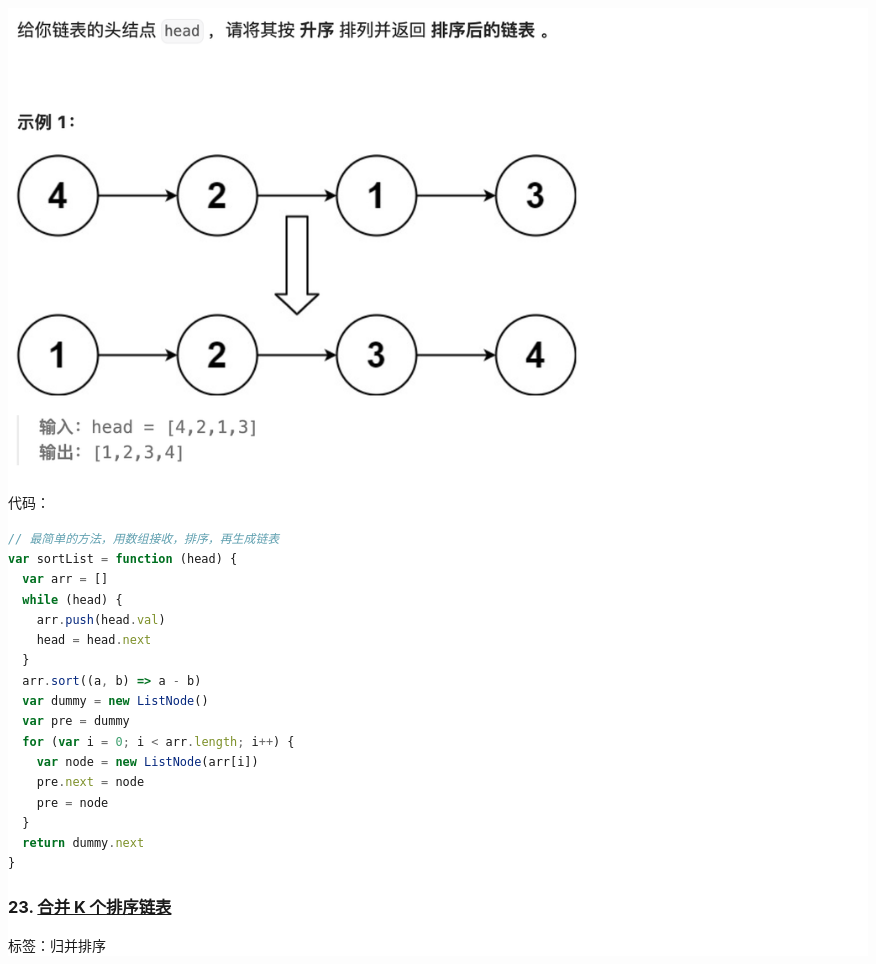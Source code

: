 ![148.排序链表](./images/leetcode/question-148.png)

代码：

```js
// 最简单的方法，用数组接收，排序，再生成链表
var sortList = function (head) {
  var arr = []
  while (head) {
    arr.push(head.val)
    head = head.next
  }
  arr.sort((a, b) => a - b)
  var dummy = new ListNode()
  var pre = dummy
  for (var i = 0; i < arr.length; i++) {
    var node = new ListNode(arr[i])
    pre.next = node
    pre = node
  }
  return dummy.next
}
```

### 23. [合并 K 个排序链表](https://leetcode.cn/problems/merge-k-sorted-lists/description/)

标签：归并排序
